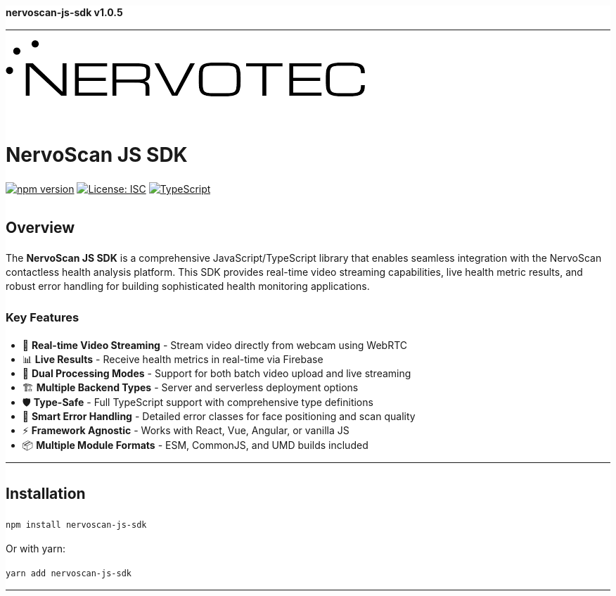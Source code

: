 **nervoscan-js-sdk v1.0.5**

***

![nervotec.png](_media/nervotec.png)

# NervoScan JS SDK

[![npm version](https://img.shields.io/npm/v/nervoscan-js-sdk)](https://www.npmjs.com/package/nervoscan-js-sdk)
[![License: ISC](https://img.shields.io/badge/License-ISC-blue.svg)](https://opensource.org/licenses/ISC)
[![TypeScript](https://img.shields.io/badge/TypeScript-Ready-blue)](https://www.typescriptlang.org/)

## Overview

The **NervoScan JS SDK** is a comprehensive JavaScript/TypeScript library that enables seamless integration with the NervoScan contactless health analysis platform. This SDK provides real-time video streaming capabilities, live health metric results, and robust error handling for building sophisticated health monitoring applications.

### Key Features

- 🎥 **Real-time Video Streaming** - Stream video directly from webcam using WebRTC
- 📊 **Live Results** - Receive health metrics in real-time via Firebase
- 🔄 **Dual Processing Modes** - Support for both batch video upload and live streaming
- 🏗️ **Multiple Backend Types** - Server and serverless deployment options
- 🛡️ **Type-Safe** - Full TypeScript support with comprehensive type definitions
- 🎯 **Smart Error Handling** - Detailed error classes for face positioning and scan quality
- ⚡ **Framework Agnostic** - Works with React, Vue, Angular, or vanilla JS
- 📦 **Multiple Module Formats** - ESM, CommonJS, and UMD builds included

---

## Installation

```bash
npm install nervoscan-js-sdk
```

Or with yarn:
```bash
yarn add nervoscan-js-sdk
```

---
